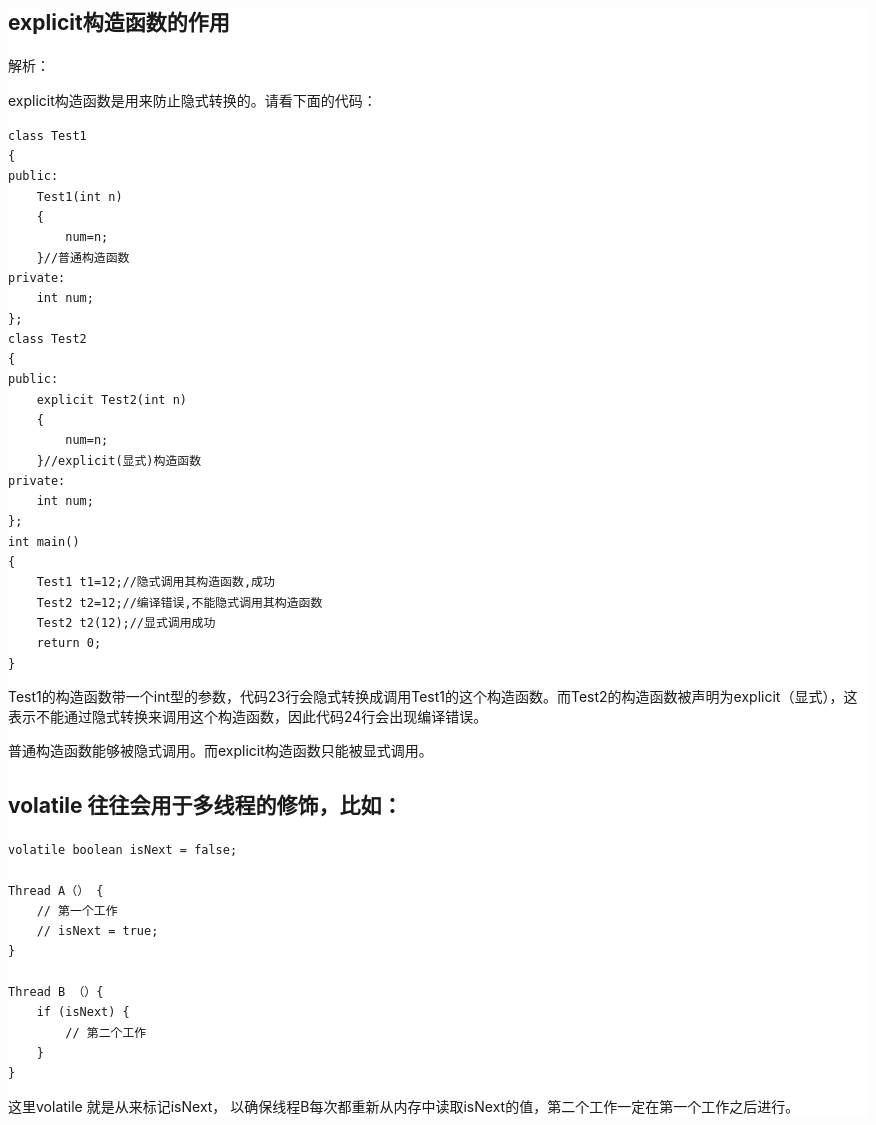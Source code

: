 ## explicit构造函数的作用

解析：

explicit构造函数是用来防止隐式转换的。请看下面的代码：
```
class Test1
{
public:
    Test1(int n)
    {
        num=n;
    }//普通构造函数
private:
    int num;
};
class Test2
{
public:
    explicit Test2(int n)
    {
        num=n;
    }//explicit(显式)构造函数
private:
    int num;
};
int main()
{
    Test1 t1=12;//隐式调用其构造函数,成功
    Test2 t2=12;//编译错误,不能隐式调用其构造函数
    Test2 t2(12);//显式调用成功
    return 0;
}
```
Test1的构造函数带一个int型的参数，代码23行会隐式转换成调用Test1的这个构造函数。而Test2的构造函数被声明为explicit（显式），这表示不能通过隐式转换来调用这个构造函数，因此代码24行会出现编译错误。

普通构造函数能够被隐式调用。而explicit构造函数只能被显式调用。

## volatile 往往会用于多线程的修饰，比如：
```
volatile boolean isNext = false;

Thread A（） {
    // 第一个工作
    // isNext = true;
}

Thread B （）{
    if (isNext) {
        // 第二个工作
    }
}
```
这里volatile 就是从来标记isNext， 以确保线程B每次都重新从内存中读取isNext的值，第二个工作一定在第一个工作之后进行。
